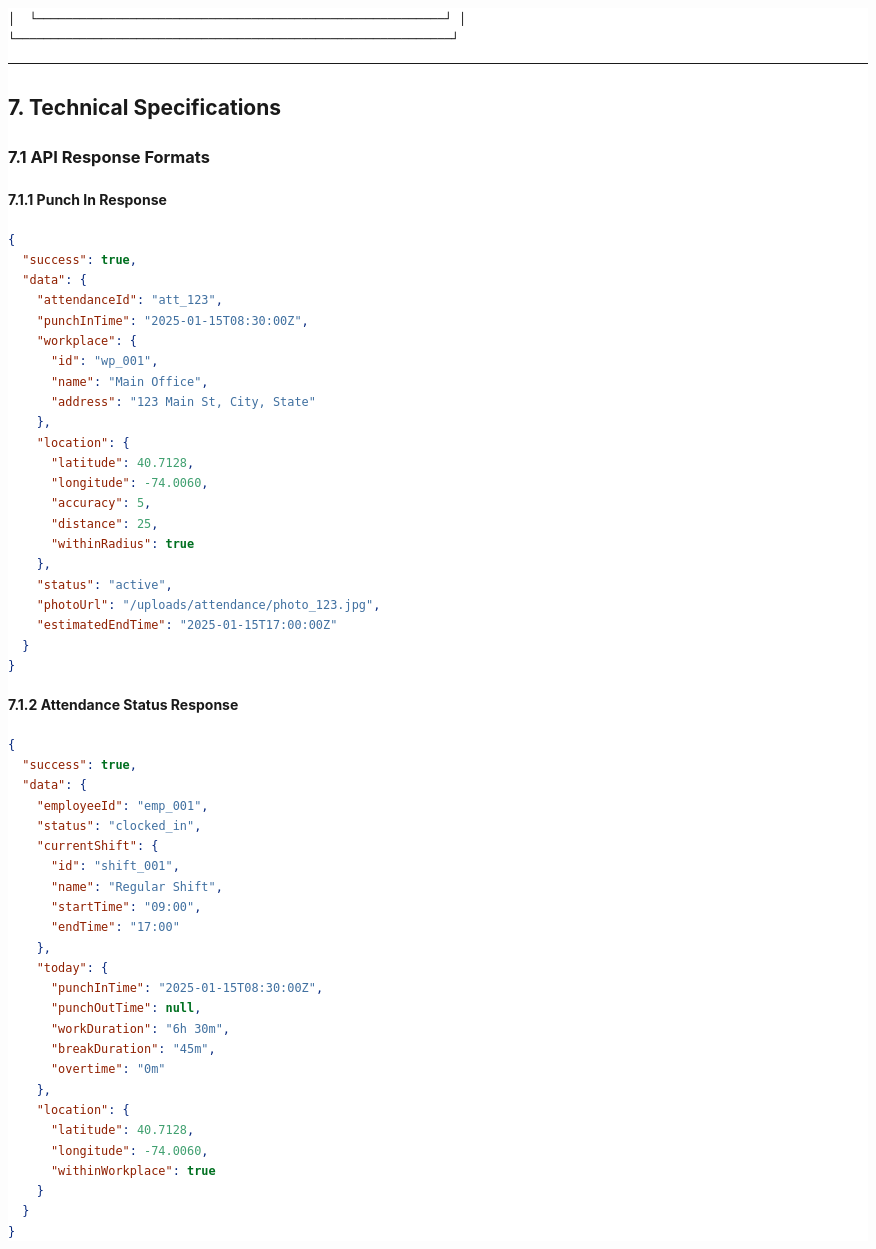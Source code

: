 ```
│  └─────────────────────────────────────────────────────────┘ │
└─────────────────────────────────────────────────────────────┘
```

---

## 7. Technical Specifications

### 7.1 API Response Formats

#### 7.1.1 Punch In Response
```json
{
  "success": true,
  "data": {
    "attendanceId": "att_123",
    "punchInTime": "2025-01-15T08:30:00Z",
    "workplace": {
      "id": "wp_001",
      "name": "Main Office",
      "address": "123 Main St, City, State"
    },
    "location": {
      "latitude": 40.7128,
      "longitude": -74.0060,
      "accuracy": 5,
      "distance": 25,
      "withinRadius": true
    },
    "status": "active",
    "photoUrl": "/uploads/attendance/photo_123.jpg",
    "estimatedEndTime": "2025-01-15T17:00:00Z"
  }
}
```

#### 7.1.2 Attendance Status Response
```json
{
  "success": true,
  "data": {
    "employeeId": "emp_001",
    "status": "clocked_in",
    "currentShift": {
      "id": "shift_001",
      "name": "Regular Shift",
      "startTime": "09:00",
      "endTime": "17:00"
    },
    "today": {
      "punchInTime": "2025-01-15T08:30:00Z",
      "punchOutTime": null,
      "workDuration": "6h 30m",
      "breakDuration": "45m",
      "overtime": "0m"
    },
    "location": {
      "latitude": 40.7128,
      "longitude": -74.0060,
      "withinWorkplace": true
    }
  }
}
```